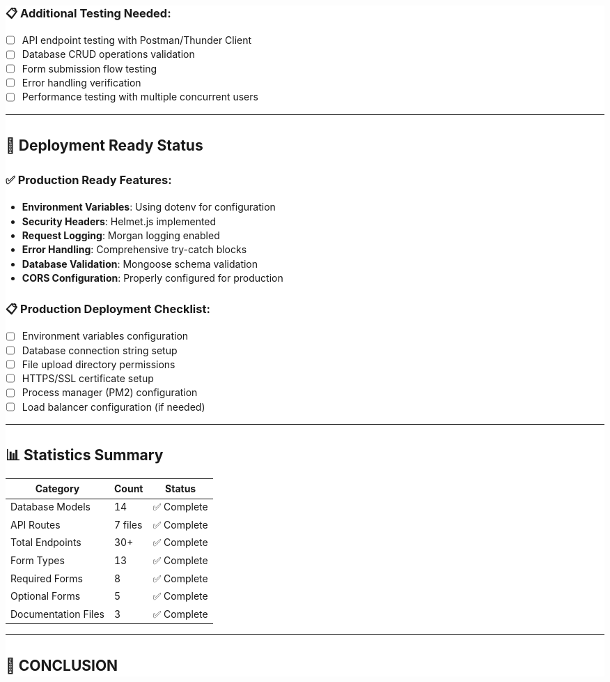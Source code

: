 ### 📋 Additional Testing Needed:
- [ ] API endpoint testing with Postman/Thunder Client
- [ ] Database CRUD operations validation
- [ ] Form submission flow testing
- [ ] Error handling verification
- [ ] Performance testing with multiple concurrent users

---

## 🚀 Deployment Ready Status

### ✅ Production Ready Features:
- **Environment Variables**: Using dotenv for configuration
- **Security Headers**: Helmet.js implemented
- **Request Logging**: Morgan logging enabled
- **Error Handling**: Comprehensive try-catch blocks
- **Database Validation**: Mongoose schema validation
- **CORS Configuration**: Properly configured for production

### 📋 Production Deployment Checklist:
- [ ] Environment variables configuration
- [ ] Database connection string setup
- [ ] File upload directory permissions
- [ ] HTTPS/SSL certificate setup
- [ ] Process manager (PM2) configuration
- [ ] Load balancer configuration (if needed)

---

## 📊 Statistics Summary

| Category | Count | Status |
|----------|-------|--------|
| Database Models | 14 | ✅ Complete |
| API Routes | 7 files | ✅ Complete |
| Total Endpoints | 30+ | ✅ Complete |
| Form Types | 13 | ✅ Complete |
| Required Forms | 8 | ✅ Complete |
| Optional Forms | 5 | ✅ Complete |
| Documentation Files | 3 | ✅ Complete |

---

## 🎉 CONCLUSION
